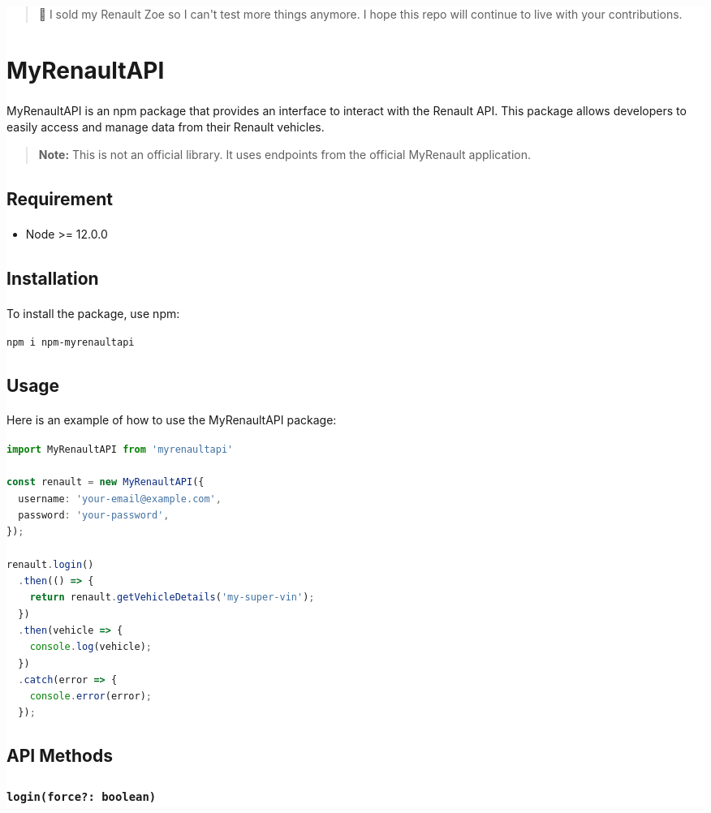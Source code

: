 > 🚨 I sold my Renault Zoe so I can't test more things anymore. I hope this repo will continue to live with your contributions.

# MyRenaultAPI

MyRenaultAPI is an npm package that provides an interface to interact with the Renault API.
This package allows developers to easily access and manage data from their Renault vehicles.

> **Note:** This is not an official library. It uses endpoints from the official MyRenault application.

## Requirement

* Node >= 12.0.0

## Installation

To install the package, use npm:

```bash
npm i npm-myrenaultapi
```

## Usage

Here is an example of how to use the MyRenaultAPI package:

```typescript
import MyRenaultAPI from 'myrenaultapi'

const renault = new MyRenaultAPI({
  username: 'your-email@example.com',
  password: 'your-password',
});

renault.login()
  .then(() => {
    return renault.getVehicleDetails('my-super-vin');
  })
  .then(vehicle => {
    console.log(vehicle);
  })
  .catch(error => {
    console.error(error);
  });
```

## API Methods

### `login(force?: boolean)`
